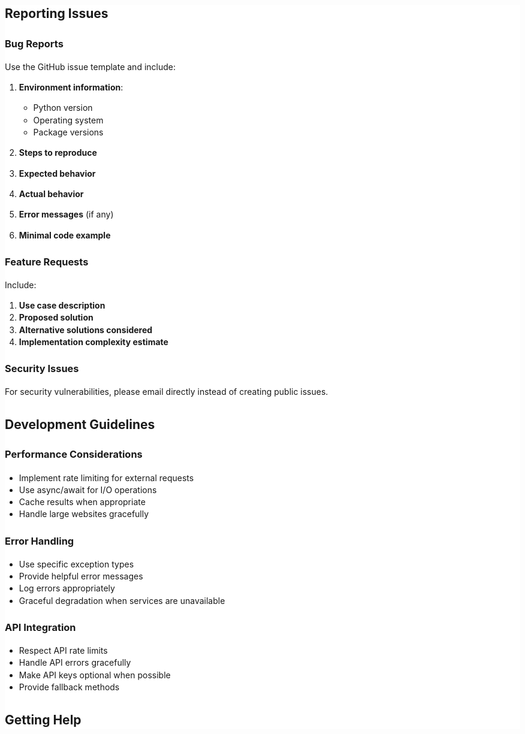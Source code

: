 ## Reporting Issues

### Bug Reports

Use the GitHub issue template and include:

1. **Environment information**:
   - Python version
   - Operating system
   - Package versions

2. **Steps to reproduce**
3. **Expected behavior**
4. **Actual behavior**
5. **Error messages** (if any)
6. **Minimal code example**

### Feature Requests

Include:
1. **Use case description**
2. **Proposed solution**
3. **Alternative solutions considered**
4. **Implementation complexity estimate**

### Security Issues

For security vulnerabilities, please email directly instead of creating public issues.

## Development Guidelines

### Performance Considerations
- Implement rate limiting for external requests
- Use async/await for I/O operations
- Cache results when appropriate
- Handle large websites gracefully

### Error Handling
- Use specific exception types
- Provide helpful error messages
- Log errors appropriately
- Graceful degradation when services are unavailable

### API Integration
- Respect API rate limits
- Handle API errors gracefully
- Make API keys optional when possible
- Provide fallback methods

## Getting Help
